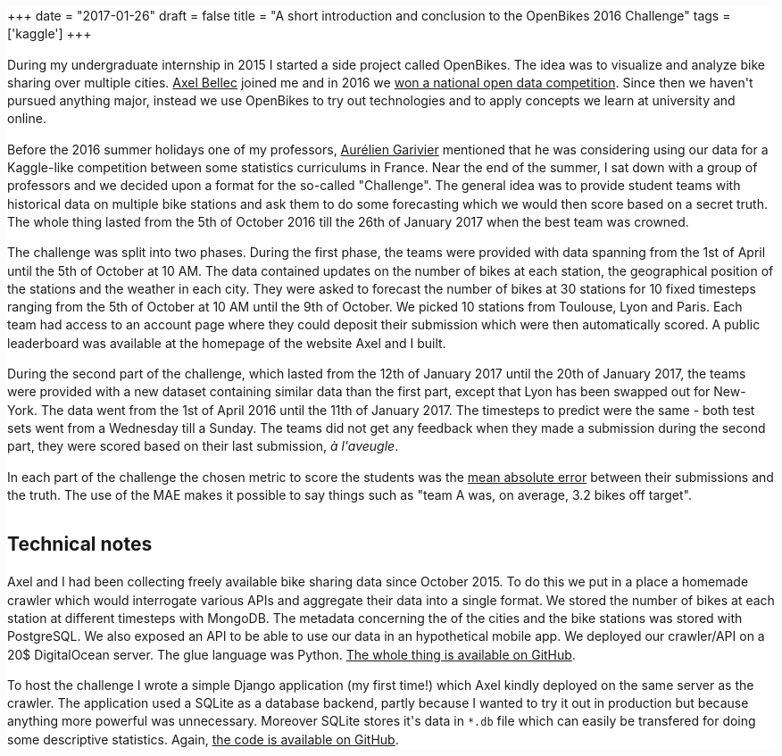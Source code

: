 +++
date = "2017-01-26"
draft = false
title = "A short introduction and conclusion to the OpenBikes 2016 Challenge"
tags = ['kaggle']
+++

During my undergraduate internship in 2015 I started a side project called OpenBikes. The idea was to visualize and analyze bike sharing over multiple cities. [Axel Bellec](http://axelbellec.fr/) joined me and in 2016 we [won a national open data competition](http://www.opendatafrance.net/2016/02/05/le-prix-open-data-toulouse-metropole-remis-a-openbikes). Since then we haven't pursued anything major, instead we use OpenBikes to try out technologies and to apply concepts we learn at university and online.

Before the 2016 summer holidays one of my professors, [Aurélien Garivier](https://www.math.univ-toulouse.fr/~agarivie/) mentioned that he was considering using our data for a Kaggle-like competition between some statistics curriculums in France. Near the end of the summer, I sat down with a group of professors and we decided upon a format for the so-called "Challenge". The general idea was to provide student teams with historical data on multiple bike stations and ask them to do some forecasting which we would then score based on a secret truth. The whole thing lasted from the 5th of October 2016 till the 26th of January 2017 when the best team was crowned.

The challenge was split into two phases. During the first phase, the teams were provided with data spanning from the 1st of April until the 5th of October at 10 AM. The data contained updates on the number of bikes at each station, the geographical position of the stations and the weather in each city. They were asked to forecast the number of bikes at 30 stations for 10 fixed timesteps ranging from the 5th of October at 10 AM until the 9th of October. We picked 10 stations from Toulouse, Lyon and Paris. Each team had access to an account page where they could deposit their submission which were then automatically scored. A public leaderboard was available at the homepage of the website Axel and I built.

During the second part of the challenge, which lasted from the 12th of January 2017 until the 20th of January 2017, the teams were provided with a new dataset containing similar data than the first part, except that Lyon has been swapped out for New-York. The data went from the 1st of April 2016 until the 11th of January 2017. The timesteps to predict were the same - both test sets went from a Wednesday till a Sunday. The teams did not get any feedback when they made a submission during the second part, they were scored based on their last submission, _à l'aveugle_.

In each part of the challenge the chosen metric to score the students was the [mean absolute error](https://www.wikiwand.com/en/Mean_absolute_error) between their submissions and the truth. The use of the MAE makes it possible to say things such as "team A was, on average, 3.2 bikes off target".

## Technical notes

Axel and I had been collecting freely available bike sharing data since October 2015. To do this we put in a place a homemade crawler which would interrogate various APIs and aggregate their data into a single format. We stored the number of bikes at each station at different timesteps with MongoDB. The metadata concerning the of the cities and the bike stations was stored with PostgreSQL. We also exposed an API to be able to use our data in an hypothetical mobile app. We deployed our crawler/API on a 20$ DigitalOcean server. The glue language was Python. [The whole thing is available on GitHub](https://github.com/OpenBikes/api.openbikes.co).

To host the challenge I wrote a simple Django application (my first time!) which Axel kindly deployed on the same server as the crawler. The application used a SQLite as a database backend, partly because I wanted to try it out in production but because anything more powerful was unnecessary. Moreover SQLite stores it's data in `*.db` file which can easily be transfered for doing some descriptive statistics. Again, [the code is available on GitHub](https://github.com/OpenBikes/challenge.openbikes.co).

